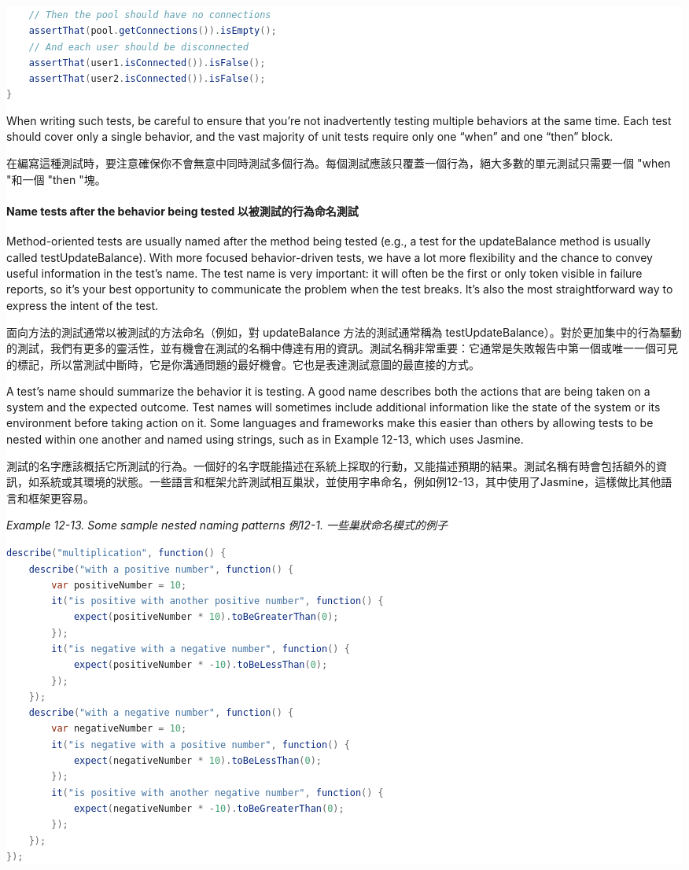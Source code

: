 ```java 
    // Then the pool should have no connections
    assertThat(pool.getConnections()).isEmpty();
    // And each user should be disconnected 
    assertThat(user1.isConnected()).isFalse();
    assertThat(user2.isConnected()).isFalse();
}

```

When writing such tests, be careful to ensure that you’re not inadvertently testing multiple behaviors at the same time. Each test should cover only a single behavior, and the vast majority of unit tests require only one “when” and one “then” block.

在編寫這種測試時，要注意確保你不會無意中同時測試多個行為。每個測試應該只覆蓋一個行為，絕大多數的單元測試只需要一個 "when "和一個 "then "塊。

> [^6]:	These components are sometimes referred to as “arrange,” “act,” and “assert.”/
> 6 這些組成部分有時被稱為 "安排"、"行動 "和 "斷言"。

#### Name tests after the behavior being tested  以被測試的行為命名測試

Method-oriented tests are usually named after the method being tested (e.g., a test for the updateBalance method is usually called testUpdateBalance). With more focused behavior-driven tests, we have a lot more flexibility and the chance to convey useful information in the test’s name. The test name is very important: it will often be the first or only token visible in failure reports, so it’s your best opportunity to communicate the problem when the test breaks. It’s also the most straightforward way to express the intent of the test.

面向方法的測試通常以被測試的方法命名（例如，對 updateBalance 方法的測試通常稱為 testUpdateBalance）。對於更加集中的行為驅動的測試，我們有更多的靈活性，並有機會在測試的名稱中傳達有用的資訊。測試名稱非常重要：它通常是失敗報告中第一個或唯一一個可見的標記，所以當測試中斷時，它是你溝通問題的最好機會。它也是表達測試意圖的最直接的方式。

A test’s name should summarize the behavior it is testing. A good name describes both the actions that are being taken on a system and the expected outcome. Test names will sometimes include additional information like the state of the system or its environment before taking action on it. Some languages and frameworks make this easier than others by allowing tests to be nested within one another and named using strings, such as in Example 12-13, which uses Jasmine.

測試的名字應該概括它所測試的行為。一個好的名字既能描述在系統上採取的行動，又能描述預期的結果。測試名稱有時會包括額外的資訊，如系統或其環境的狀態。一些語言和框架允許測試相互巢狀，並使用字串命名，例如例12-13，其中使用了Jasmine，這樣做比其他語言和框架更容易。

*Example 12-13. Some sample nested naming patterns*  *例12-1. 一些巢狀命名模式的例子*

```java
describe("multiplication", function() {
    describe("with a positive number", function() {
        var positiveNumber = 10;
        it("is positive with another positive number", function() {
            expect(positiveNumber * 10).toBeGreaterThan(0);
        });
        it("is negative with a negative number", function() {
            expect(positiveNumber * -10).toBeLessThan(0);
        });
    });
    describe("with a negative number", function() {
        var negativeNumber = 10;
        it("is negative with a positive number", function() {
            expect(negativeNumber * 10).toBeLessThan(0);
        });
        it("is positive with another negative number", function() {
            expect(negativeNumber * -10).toBeGreaterThan(0);
        });
    });
});

```
